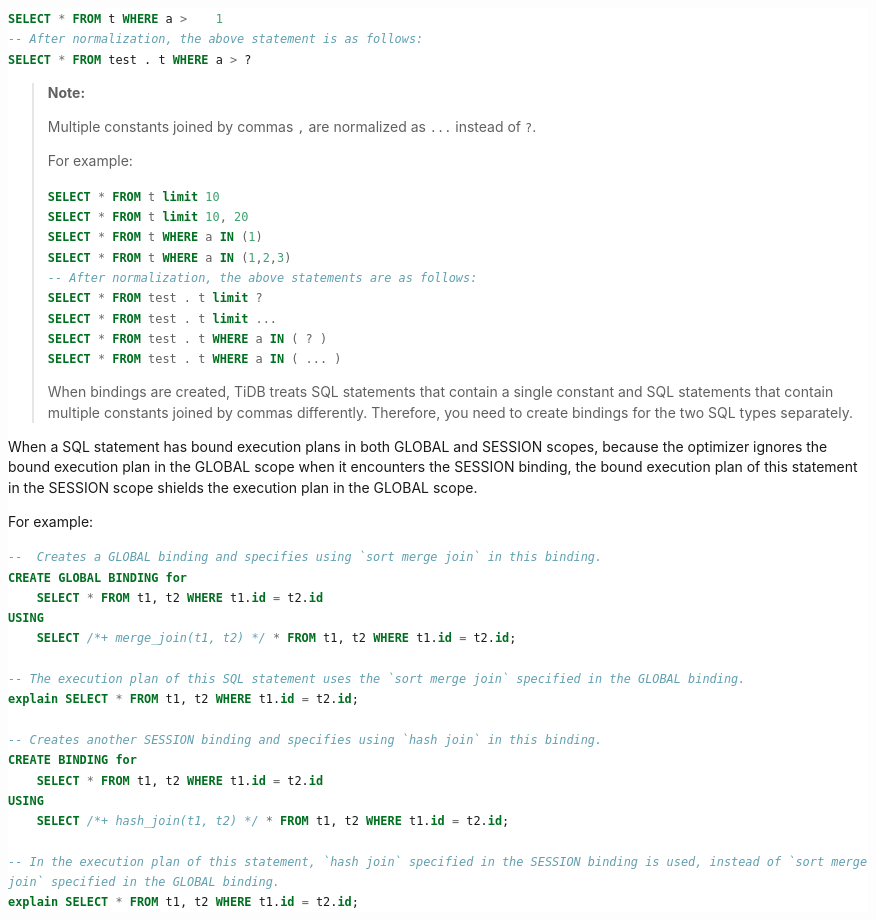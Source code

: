 ```sql
SELECT * FROM t WHERE a >    1
-- After normalization, the above statement is as follows:
SELECT * FROM test . t WHERE a > ?
```

> **Note:**
>
> Multiple constants joined by commas `,` are normalized as `...` instead of `?`.
>
> For example:
>
> ```sql
> SELECT * FROM t limit 10
> SELECT * FROM t limit 10, 20
> SELECT * FROM t WHERE a IN (1)
> SELECT * FROM t WHERE a IN (1,2,3)
> -- After normalization, the above statements are as follows:
> SELECT * FROM test . t limit ?
> SELECT * FROM test . t limit ...
> SELECT * FROM test . t WHERE a IN ( ? )
> SELECT * FROM test . t WHERE a IN ( ... )
> ```
>
> When bindings are created, TiDB treats SQL statements that contain a single constant and SQL statements that contain multiple constants joined by commas differently. Therefore, you need to create bindings for the two SQL types separately.

When a SQL statement has bound execution plans in both GLOBAL and SESSION scopes, because the optimizer ignores the bound execution plan in the GLOBAL scope when it encounters the SESSION binding, the bound execution plan of this statement in the SESSION scope shields the execution plan in the GLOBAL scope.

For example:

```sql
--  Creates a GLOBAL binding and specifies using `sort merge join` in this binding.
CREATE GLOBAL BINDING for
    SELECT * FROM t1, t2 WHERE t1.id = t2.id
USING
    SELECT /*+ merge_join(t1, t2) */ * FROM t1, t2 WHERE t1.id = t2.id;

-- The execution plan of this SQL statement uses the `sort merge join` specified in the GLOBAL binding.
explain SELECT * FROM t1, t2 WHERE t1.id = t2.id;

-- Creates another SESSION binding and specifies using `hash join` in this binding.
CREATE BINDING for
    SELECT * FROM t1, t2 WHERE t1.id = t2.id
USING
    SELECT /*+ hash_join(t1, t2) */ * FROM t1, t2 WHERE t1.id = t2.id;

-- In the execution plan of this statement, `hash join` specified in the SESSION binding is used, instead of `sort merge join` specified in the GLOBAL binding.
explain SELECT * FROM t1, t2 WHERE t1.id = t2.id;
```
